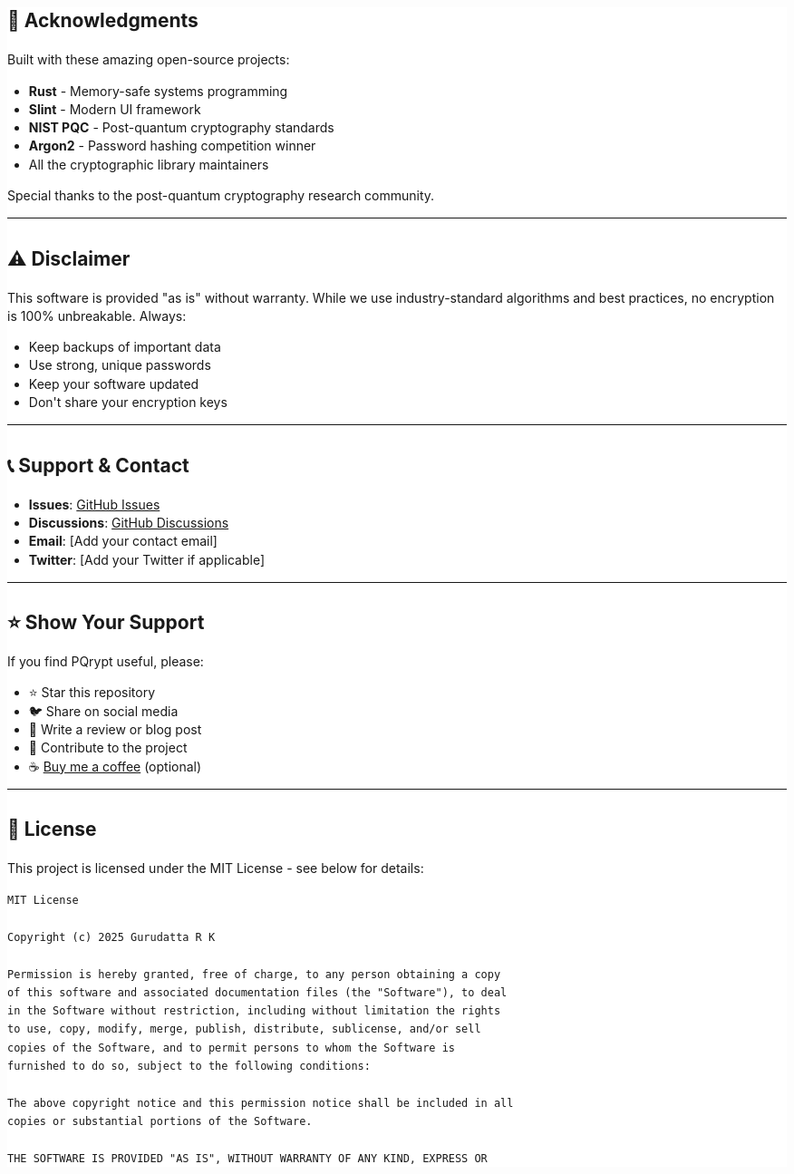 
## 🙏 Acknowledgments

Built with these amazing open-source projects:
- **Rust** - Memory-safe systems programming
- **Slint** - Modern UI framework
- **NIST PQC** - Post-quantum cryptography standards
- **Argon2** - Password hashing competition winner
- All the cryptographic library maintainers

Special thanks to the post-quantum cryptography research community.

---

## ⚠️ Disclaimer

This software is provided "as is" without warranty. While we use industry-standard algorithms and best practices, no encryption is 100% unbreakable. Always:
- Keep backups of important data
- Use strong, unique passwords
- Keep your software updated
- Don't share your encryption keys

---

## 📞 Support & Contact

- **Issues**: [GitHub Issues](https://github.com/GurudattaRK/PQrypt/issues)
- **Discussions**: [GitHub Discussions](https://github.com/GurudattaRK/PQrypt/discussions)
- **Email**: [Add your contact email]
- **Twitter**: [Add your Twitter if applicable]

---

## ⭐ Show Your Support

If you find PQrypt useful, please:
- ⭐ Star this repository
- 🐦 Share on social media
- 📝 Write a review or blog post
- 🤝 Contribute to the project
- ☕ [Buy me a coffee](https://buymeacoffee.com/yourusername) (optional)

---

## 📄 License

This project is licensed under the MIT License - see below for details:

```
MIT License

Copyright (c) 2025 Gurudatta R K

Permission is hereby granted, free of charge, to any person obtaining a copy
of this software and associated documentation files (the "Software"), to deal
in the Software without restriction, including without limitation the rights
to use, copy, modify, merge, publish, distribute, sublicense, and/or sell
copies of the Software, and to permit persons to whom the Software is
furnished to do so, subject to the following conditions:

The above copyright notice and this permission notice shall be included in all
copies or substantial portions of the Software.

THE SOFTWARE IS PROVIDED "AS IS", WITHOUT WARRANTY OF ANY KIND, EXPRESS OR
```